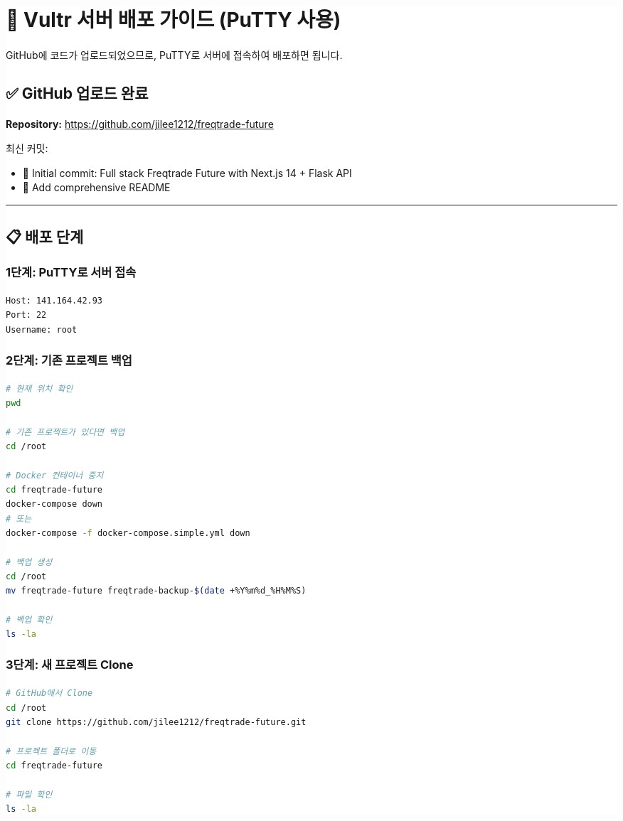 # 🚀 Vultr 서버 배포 가이드 (PuTTY 사용)

GitHub에 코드가 업로드되었으므로, PuTTY로 서버에 접속하여 배포하면 됩니다.

## ✅ GitHub 업로드 완료

**Repository:** https://github.com/jilee1212/freqtrade-future

최신 커밋:
- 🚀 Initial commit: Full stack Freqtrade Future with Next.js 14 + Flask API
- 📝 Add comprehensive README

---

## 📋 배포 단계

### 1단계: PuTTY로 서버 접속

```
Host: 141.164.42.93
Port: 22
Username: root
```

### 2단계: 기존 프로젝트 백업

```bash
# 현재 위치 확인
pwd

# 기존 프로젝트가 있다면 백업
cd /root

# Docker 컨테이너 중지
cd freqtrade-future
docker-compose down
# 또는
docker-compose -f docker-compose.simple.yml down

# 백업 생성
cd /root
mv freqtrade-future freqtrade-backup-$(date +%Y%m%d_%H%M%S)

# 백업 확인
ls -la
```

### 3단계: 새 프로젝트 Clone

```bash
# GitHub에서 Clone
cd /root
git clone https://github.com/jilee1212/freqtrade-future.git

# 프로젝트 폴더로 이동
cd freqtrade-future

# 파일 확인
ls -la
```
